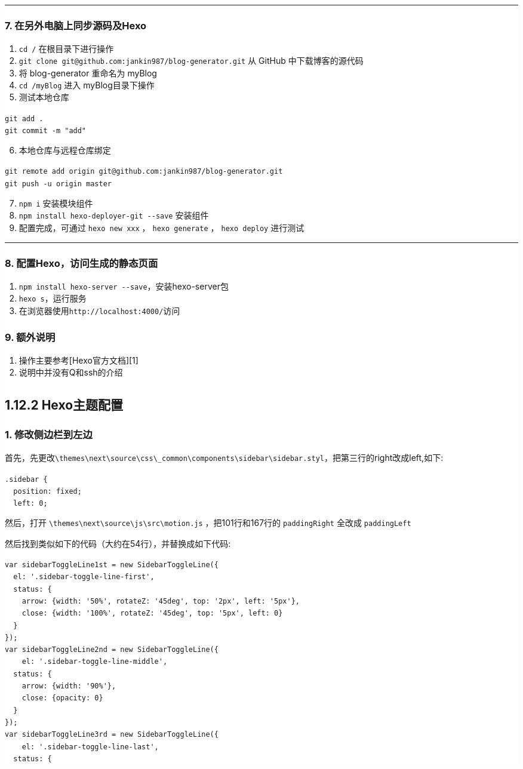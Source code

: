 ----------


### 7. **在另外电脑上同步源码及Hexo**
1. `cd /` 在根目录下进行操作
2. `git clone git@github.com:jankin987/blog-generator.git` 从 GitHub 中下载博客的源代码
3. 将 blog-generator 重命名为 myBlog
4. `cd /myBlog` 进入 myBlog目录下操作
5. 测试本地仓库
``` 
git add .
git commit -m "add"
```
6. 本地仓库与远程仓库绑定
```
git remote add origin git@github.com:jankin987/blog-generator.git
git push -u origin master
```
7. `npm i` 安装模块组件
8. `npm install hexo-deployer-git --save` 安装组件
9. 配置完成，可通过 `hexo new xxx` ， `hexo generate` ， `hexo deploy` 进行测试

----------

### 8. **配置Hexo，访问生成的静态页面**
1. `npm install hexo-server --save`，安装hexo-server包
2. `hexo s`，运行服务
3. 在浏览器使用`http://localhost:4000/`访问


### 9. **额外说明**
1. 操作主要参考[Hexo官方文档][1]
2. 说明中并没有Q和ssh的介绍



## 1.12.2 Hexo主题配置

### 1. **修改侧边栏到左边** ###
首先，先更改`\themes\next\source\css\_common\components\sidebar\sidebar.styl`，把第三行的right改成left,如下:
```
.sidebar {
  position: fixed;
  left: 0;
```
然后，打开 `\themes\next\source\js\src\motion.js` ，把101行和167行的 `paddingRight` 全改成 `paddingLeft` 

然后找到类似如下的代码（大约在54行），并替换成如下代码:
```
var sidebarToggleLine1st = new SidebarToggleLine({
  el: '.sidebar-toggle-line-first',
  status: {
    arrow: {width: '50%', rotateZ: '45deg', top: '2px', left: '5px'},
    close: {width: '100%', rotateZ: '45deg', top: '5px', left: 0}
  }
});
var sidebarToggleLine2nd = new SidebarToggleLine({
    el: '.sidebar-toggle-line-middle',
  status: {
    arrow: {width: '90%'},
    close: {opacity: 0}
  }
});
var sidebarToggleLine3rd = new SidebarToggleLine({
    el: '.sidebar-toggle-line-last',
  status: {
```